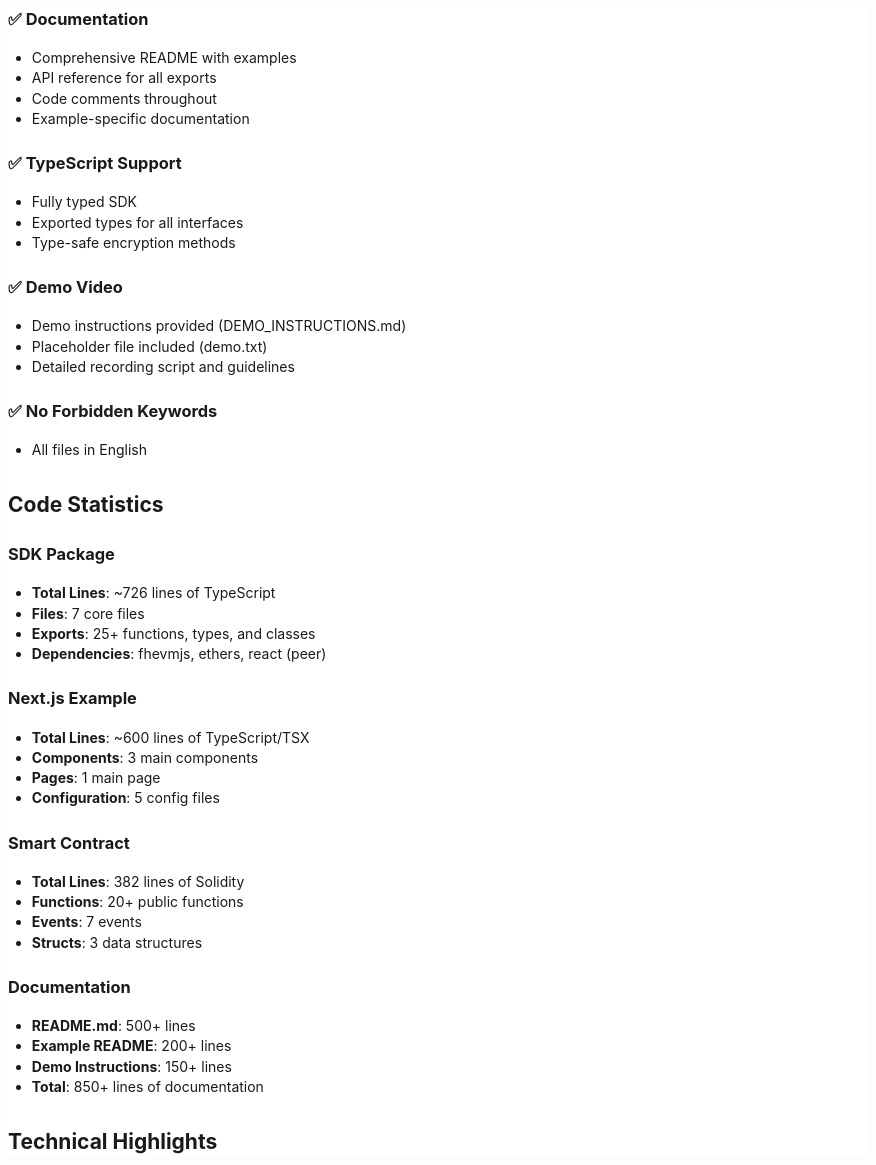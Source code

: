### ✅ Documentation
- Comprehensive README with examples
- API reference for all exports
- Code comments throughout
- Example-specific documentation

### ✅ TypeScript Support
- Fully typed SDK
- Exported types for all interfaces
- Type-safe encryption methods

### ✅ Demo Video
- Demo instructions provided (DEMO_INSTRUCTIONS.md)
- Placeholder file included (demo.txt)
- Detailed recording script and guidelines

### ✅ No Forbidden Keywords

- All files in English

## Code Statistics

### SDK Package
- **Total Lines**: ~726 lines of TypeScript
- **Files**: 7 core files
- **Exports**: 25+ functions, types, and classes
- **Dependencies**: fhevmjs, ethers, react (peer)

### Next.js Example
- **Total Lines**: ~600 lines of TypeScript/TSX
- **Components**: 3 main components
- **Pages**: 1 main page
- **Configuration**: 5 config files

### Smart Contract
- **Total Lines**: 382 lines of Solidity
- **Functions**: 20+ public functions
- **Events**: 7 events
- **Structs**: 3 data structures

### Documentation
- **README.md**: 500+ lines
- **Example README**: 200+ lines
- **Demo Instructions**: 150+ lines
- **Total**: 850+ lines of documentation

## Technical Highlights
